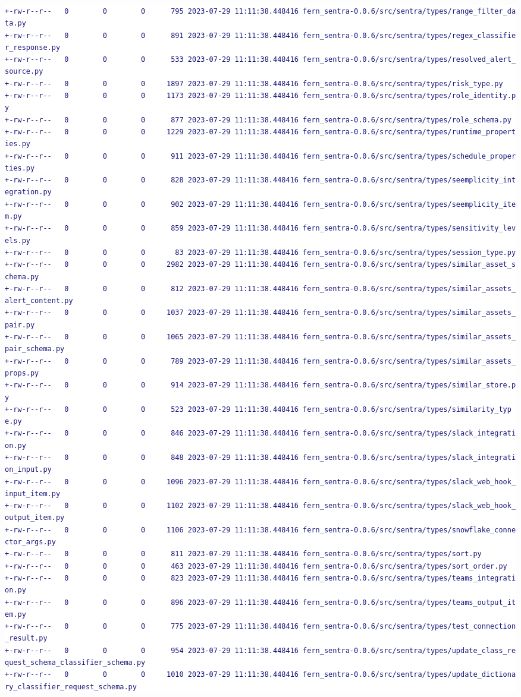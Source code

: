 ```diff
+-rw-r--r--   0        0        0      795 2023-07-29 11:11:38.448416 fern_sentra-0.0.6/src/sentra/types/range_filter_data.py
+-rw-r--r--   0        0        0      891 2023-07-29 11:11:38.448416 fern_sentra-0.0.6/src/sentra/types/regex_classifier_response.py
+-rw-r--r--   0        0        0      533 2023-07-29 11:11:38.448416 fern_sentra-0.0.6/src/sentra/types/resolved_alert_source.py
+-rw-r--r--   0        0        0     1897 2023-07-29 11:11:38.448416 fern_sentra-0.0.6/src/sentra/types/risk_type.py
+-rw-r--r--   0        0        0     1173 2023-07-29 11:11:38.448416 fern_sentra-0.0.6/src/sentra/types/role_identity.py
+-rw-r--r--   0        0        0      877 2023-07-29 11:11:38.448416 fern_sentra-0.0.6/src/sentra/types/role_schema.py
+-rw-r--r--   0        0        0     1229 2023-07-29 11:11:38.448416 fern_sentra-0.0.6/src/sentra/types/runtime_properties.py
+-rw-r--r--   0        0        0      911 2023-07-29 11:11:38.448416 fern_sentra-0.0.6/src/sentra/types/schedule_properties.py
+-rw-r--r--   0        0        0      828 2023-07-29 11:11:38.448416 fern_sentra-0.0.6/src/sentra/types/seemplicity_integration.py
+-rw-r--r--   0        0        0      902 2023-07-29 11:11:38.448416 fern_sentra-0.0.6/src/sentra/types/seemplicity_item.py
+-rw-r--r--   0        0        0      859 2023-07-29 11:11:38.448416 fern_sentra-0.0.6/src/sentra/types/sensitivity_levels.py
+-rw-r--r--   0        0        0       83 2023-07-29 11:11:38.448416 fern_sentra-0.0.6/src/sentra/types/session_type.py
+-rw-r--r--   0        0        0     2982 2023-07-29 11:11:38.448416 fern_sentra-0.0.6/src/sentra/types/similar_asset_schema.py
+-rw-r--r--   0        0        0      812 2023-07-29 11:11:38.448416 fern_sentra-0.0.6/src/sentra/types/similar_assets_alert_content.py
+-rw-r--r--   0        0        0     1037 2023-07-29 11:11:38.448416 fern_sentra-0.0.6/src/sentra/types/similar_assets_pair.py
+-rw-r--r--   0        0        0     1065 2023-07-29 11:11:38.448416 fern_sentra-0.0.6/src/sentra/types/similar_assets_pair_schema.py
+-rw-r--r--   0        0        0      789 2023-07-29 11:11:38.448416 fern_sentra-0.0.6/src/sentra/types/similar_assets_props.py
+-rw-r--r--   0        0        0      914 2023-07-29 11:11:38.448416 fern_sentra-0.0.6/src/sentra/types/similar_store.py
+-rw-r--r--   0        0        0      523 2023-07-29 11:11:38.448416 fern_sentra-0.0.6/src/sentra/types/similarity_type.py
+-rw-r--r--   0        0        0      846 2023-07-29 11:11:38.448416 fern_sentra-0.0.6/src/sentra/types/slack_integration.py
+-rw-r--r--   0        0        0      848 2023-07-29 11:11:38.448416 fern_sentra-0.0.6/src/sentra/types/slack_integration_input.py
+-rw-r--r--   0        0        0     1096 2023-07-29 11:11:38.448416 fern_sentra-0.0.6/src/sentra/types/slack_web_hook_input_item.py
+-rw-r--r--   0        0        0     1102 2023-07-29 11:11:38.448416 fern_sentra-0.0.6/src/sentra/types/slack_web_hook_output_item.py
+-rw-r--r--   0        0        0     1106 2023-07-29 11:11:38.448416 fern_sentra-0.0.6/src/sentra/types/snowflake_connector_args.py
+-rw-r--r--   0        0        0      811 2023-07-29 11:11:38.448416 fern_sentra-0.0.6/src/sentra/types/sort.py
+-rw-r--r--   0        0        0      463 2023-07-29 11:11:38.448416 fern_sentra-0.0.6/src/sentra/types/sort_order.py
+-rw-r--r--   0        0        0      823 2023-07-29 11:11:38.448416 fern_sentra-0.0.6/src/sentra/types/teams_integration.py
+-rw-r--r--   0        0        0      896 2023-07-29 11:11:38.448416 fern_sentra-0.0.6/src/sentra/types/teams_output_item.py
+-rw-r--r--   0        0        0      775 2023-07-29 11:11:38.448416 fern_sentra-0.0.6/src/sentra/types/test_connection_result.py
+-rw-r--r--   0        0        0      954 2023-07-29 11:11:38.448416 fern_sentra-0.0.6/src/sentra/types/update_class_request_schema_classifier_schema.py
+-rw-r--r--   0        0        0     1010 2023-07-29 11:11:38.448416 fern_sentra-0.0.6/src/sentra/types/update_dictionary_classifier_request_schema.py
```